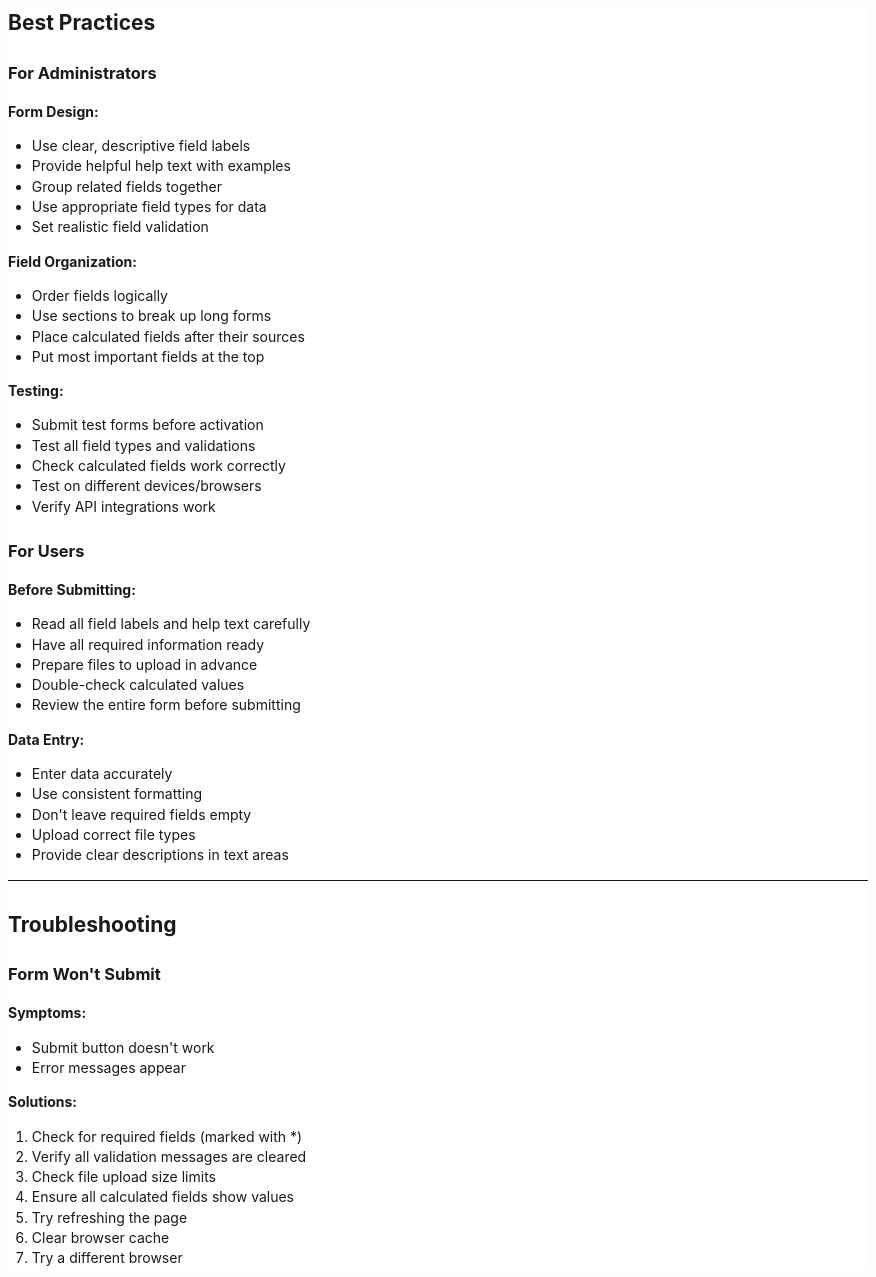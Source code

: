 ## Best Practices

### For Administrators

**Form Design:**
- Use clear, descriptive field labels
- Provide helpful help text with examples
- Group related fields together
- Use appropriate field types for data
- Set realistic field validation

**Field Organization:**
- Order fields logically
- Use sections to break up long forms
- Place calculated fields after their sources
- Put most important fields at the top

**Testing:**
- Submit test forms before activation
- Test all field types and validations
- Check calculated fields work correctly
- Test on different devices/browsers
- Verify API integrations work

### For Users

**Before Submitting:**
- Read all field labels and help text carefully
- Have all required information ready
- Prepare files to upload in advance
- Double-check calculated values
- Review the entire form before submitting

**Data Entry:**
- Enter data accurately
- Use consistent formatting
- Don't leave required fields empty
- Upload correct file types
- Provide clear descriptions in text areas

---

## Troubleshooting

### Form Won't Submit

**Symptoms:**
- Submit button doesn't work
- Error messages appear

**Solutions:**
1. Check for required fields (marked with *)
2. Verify all validation messages are cleared
3. Check file upload size limits
4. Ensure all calculated fields show values
5. Try refreshing the page
6. Clear browser cache
7. Try a different browser
